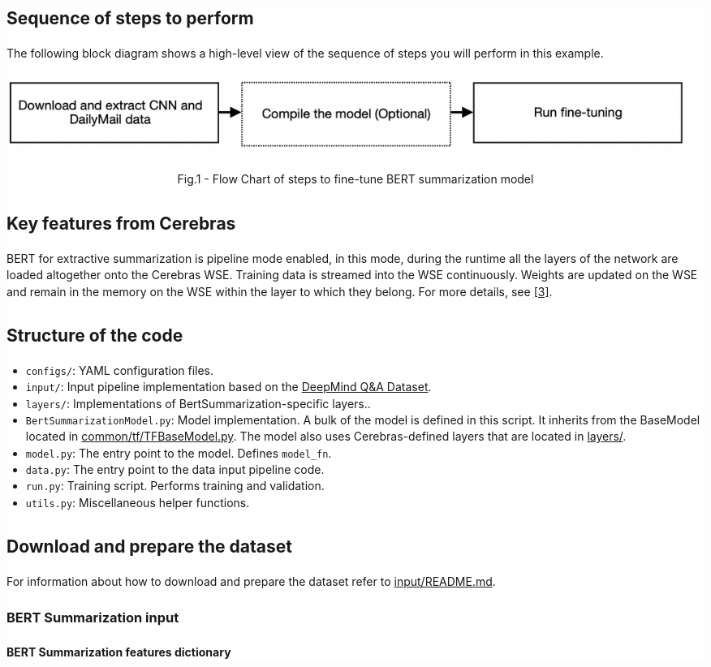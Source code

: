 
## Sequence of steps to perform

The following block diagram shows a high-level view of the sequence of steps you will perform in this example.

<p align = "center">
<img src = ./images/steps-bert-extractive_summarization.png>
</p>
<p align = "center">
Fig.1 - Flow Chart of steps to fine-tune BERT summarization model
</p>


## Key features from Cerebras
BERT for extractive summarization is pipeline mode enabled, in this mode, during the runtime all the layers of the network are loaded altogether onto the Cerebras WSE. Training data is streamed into the WSE continuously. Weights are updated on the WSE and remain in the memory on the WSE within the layer to which they belong. For more details, see [[3]](https://docs.cerebras.net/en/latest/cerebras-basics/cerebras-execution-modes.html#layer-pipelined-mode).

## Structure of the code

* `configs/`: YAML configuration files.
* `input/`: Input pipeline implementation based on the [DeepMind Q&A Dataset](https://cs.nyu.edu/~kcho/DMQA/).
* `layers/`: Implementations of BertSummarization-specific layers..
* `BertSummarizationModel.py`: Model implementation. A bulk of the model is defined in this script. It inherits from the BaseModel located in [common/tf/TFBaseModel.py](./../../../../../common/tf/TFBaseModel.py). The model also uses Cerebras-defined layers that are located in [layers/](layers/).
* `model.py`: The entry point to the model. Defines `model_fn`.
* `data.py`: The entry point to the data input pipeline code.
* `run.py`: Training script. Performs training and validation.
* `utils.py`: Miscellaneous helper functions.


## Download and prepare the dataset

For information about how to download and prepare the dataset
refer to [input/README.md](input/README.md).


### BERT Summarization input

#### BERT Summarization features dictionary

